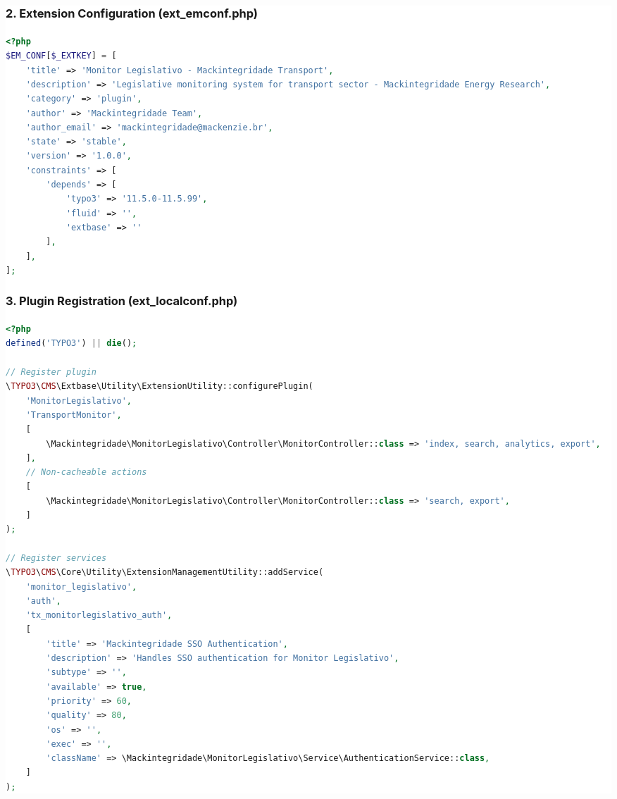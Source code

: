 ### 2. Extension Configuration (ext_emconf.php)
```php
<?php
$EM_CONF[$_EXTKEY] = [
    'title' => 'Monitor Legislativo - Mackintegridade Transport',
    'description' => 'Legislative monitoring system for transport sector - Mackintegridade Energy Research',
    'category' => 'plugin',
    'author' => 'Mackintegridade Team',
    'author_email' => 'mackintegridade@mackenzie.br',
    'state' => 'stable',
    'version' => '1.0.0',
    'constraints' => [
        'depends' => [
            'typo3' => '11.5.0-11.5.99',
            'fluid' => '',
            'extbase' => ''
        ],
    ],
];
```

### 3. Plugin Registration (ext_localconf.php)
```php
<?php
defined('TYPO3') || die();

// Register plugin
\TYPO3\CMS\Extbase\Utility\ExtensionUtility::configurePlugin(
    'MonitorLegislativo',
    'TransportMonitor',
    [
        \Mackintegridade\MonitorLegislativo\Controller\MonitorController::class => 'index, search, analytics, export',
    ],
    // Non-cacheable actions
    [
        \Mackintegridade\MonitorLegislativo\Controller\MonitorController::class => 'search, export',
    ]
);

// Register services
\TYPO3\CMS\Core\Utility\ExtensionManagementUtility::addService(
    'monitor_legislativo',
    'auth',
    'tx_monitorlegislativo_auth',
    [
        'title' => 'Mackintegridade SSO Authentication',
        'description' => 'Handles SSO authentication for Monitor Legislativo',
        'subtype' => '',
        'available' => true,
        'priority' => 60,
        'quality' => 80,
        'os' => '',
        'exec' => '',
        'className' => \Mackintegridade\MonitorLegislativo\Service\AuthenticationService::class,
    ]
);
```
